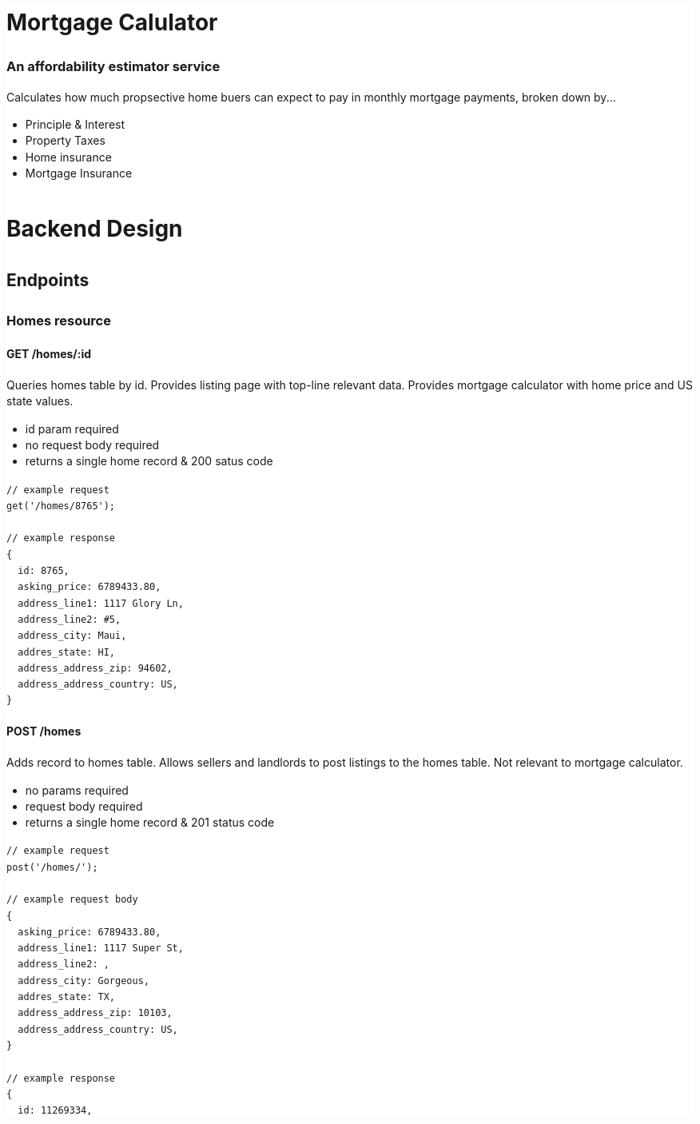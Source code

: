 # Mortgage Calulator

### An affordability estimator service
Calculates how much propsective home buers can expect to pay in monthly mortgage payments, broken down by...
* Principle & Interest
* Property Taxes
* Home insurance
* Mortgage Insurance
# Backend Design
## Endpoints
### Homes resource
  #### GET /homes/:id
  Queries homes table by id. Provides listing page with top-line relevant data. Provides mortgage calculator with home price and US state values.
  * id param required
  * no request body required
  * returns a single home record & 200 satus code
  ```
// example request
get('/homes/8765');

// example response
{
    id: 8765,
    asking_price: 6789433.80,
    address_line1: 1117 Glory Ln,
    address_line2: #5,
    address_city: Maui,
    addres_state: HI,
    address_address_zip: 94602,
    address_address_country: US,
}
  ```
  #### POST /homes
  Adds record to homes table. Allows sellers and landlords to post listings to the homes table. Not relevant to mortgage calculator.
  * no params required
  * request body required
  * returns a single home record & 201 status code
  ```
// example request
post('/homes/');

// example request body
{
    asking_price: 6789433.80,
    address_line1: 1117 Super St,
    address_line2: ,
    address_city: Gorgeous,
    addres_state: TX,
    address_address_zip: 10103,
    address_address_country: US,
}

// example response
{
    id: 11269334,
  ```